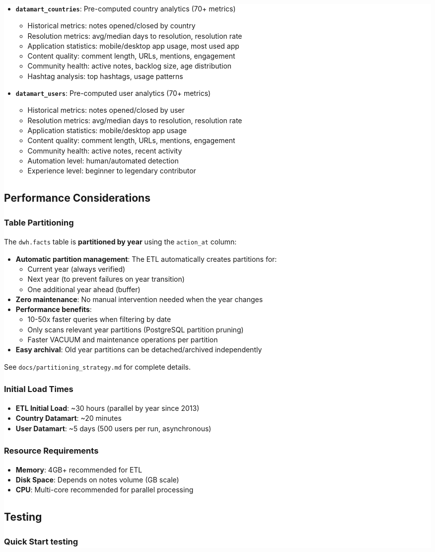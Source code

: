 - **`datamart_countries`**: Pre-computed country analytics (70+ metrics)
  - Historical metrics: notes opened/closed by country
  - Resolution metrics: avg/median days to resolution, resolution rate
  - Application statistics: mobile/desktop app usage, most used app
  - Content quality: comment length, URLs, mentions, engagement
  - Community health: active notes, backlog size, age distribution
  - Hashtag analysis: top hashtags, usage patterns
  
- **`datamart_users`**: Pre-computed user analytics (70+ metrics)
  - Historical metrics: notes opened/closed by user
  - Resolution metrics: avg/median days to resolution, resolution rate
  - Application statistics: mobile/desktop app usage
  - Content quality: comment length, URLs, mentions, engagement
  - Community health: active notes, recent activity
  - Automation level: human/automated detection
  - Experience level: beginner to legendary contributor

## Performance Considerations

### Table Partitioning

The `dwh.facts` table is **partitioned by year** using the `action_at` column:

- **Automatic partition management**: The ETL automatically creates partitions for:
  - Current year (always verified)
  - Next year (to prevent failures on year transition)
  - One additional year ahead (buffer)
- **Zero maintenance**: No manual intervention needed when the year changes
- **Performance benefits**:
  - 10-50x faster queries when filtering by date
  - Only scans relevant year partitions (PostgreSQL partition pruning)
  - Faster VACUUM and maintenance operations per partition
- **Easy archival**: Old year partitions can be detached/archived independently

See `docs/partitioning_strategy.md` for complete details.

### Initial Load Times

- **ETL Initial Load**: ~30 hours (parallel by year since 2013)
- **Country Datamart**: ~20 minutes
- **User Datamart**: ~5 days (500 users per run, asynchronous)

### Resource Requirements

- **Memory**: 4GB+ recommended for ETL
- **Disk Space**: Depends on notes volume (GB scale)
- **CPU**: Multi-core recommended for parallel processing

## Testing

### Quick Start testing
